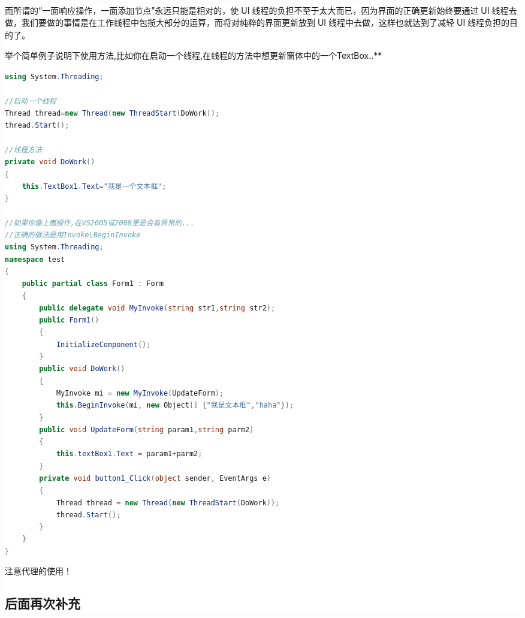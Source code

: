 而所谓的“一面响应操作，一面添加节点”永远只能是相对的，使 UI 线程的负担不至于太大而已，因为界面的正确更新始终要通过 UI 线程去做，我们要做的事情是在工作线程中包揽大部分的运算，而将对纯粹的界面更新放到 UI 线程中去做，这样也就达到了减轻 UI 线程负担的目的了。

举个简单例子说明下使用方法,比如你在启动一个线程,在线程的方法中想更新窗体中的一个TextBox..** 

```csharp
using System.Threading; 

//启动一个线程 
Thread thread=new Thread(new ThreadStart(DoWork)); 
thread.Start(); 

//线程方法 
private void DoWork() 
{ 
	this.TextBox1.Text="我是一个文本框"; 
} 

//如果你像上面操作,在VS2005或2008里是会有异常的... 
//正确的做法是用Invoke\BeginInvoke
using System.Threading;
namespace test
{
    public partial class Form1 : Form
    {
        public delegate void MyInvoke(string str1,string str2);
        public Form1()
        {
        	InitializeComponent();
        }
        public void DoWork()
        {
            MyInvoke mi = new MyInvoke(UpdateForm);
            this.BeginInvoke(mi, new Object[] {"我是文本框","haha"});
        }
        public void UpdateForm(string param1,string parm2)
        {
        	this.textBox1.Text = param1+parm2;
        }
        private void button1_Click(object sender, EventArgs e)
        {
            Thread thread = new Thread(new ThreadStart(DoWork));
            thread.Start();
        }
    }
}
```


注意代理的使用！



## 后面再次补充
